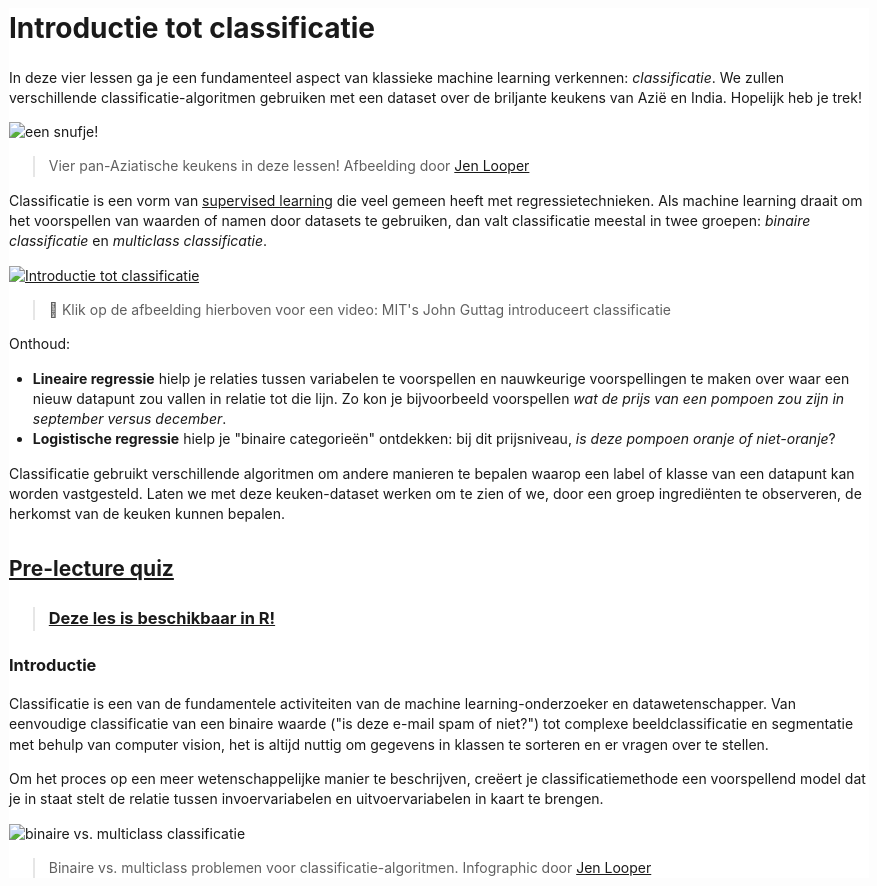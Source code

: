 
# Introductie tot classificatie

In deze vier lessen ga je een fundamenteel aspect van klassieke machine learning verkennen: _classificatie_. We zullen verschillende classificatie-algoritmen gebruiken met een dataset over de briljante keukens van Azië en India. Hopelijk heb je trek!

![een snufje!](../../../../4-Classification/1-Introduction/images/pinch.png)

> Vier pan-Aziatische keukens in deze lessen! Afbeelding door [Jen Looper](https://twitter.com/jenlooper)

Classificatie is een vorm van [supervised learning](https://wikipedia.org/wiki/Supervised_learning) die veel gemeen heeft met regressietechnieken. Als machine learning draait om het voorspellen van waarden of namen door datasets te gebruiken, dan valt classificatie meestal in twee groepen: _binaire classificatie_ en _multiclass classificatie_.

[![Introductie tot classificatie](https://img.youtube.com/vi/eg8DJYwdMyg/0.jpg)](https://youtu.be/eg8DJYwdMyg "Introductie tot classificatie")

> 🎥 Klik op de afbeelding hierboven voor een video: MIT's John Guttag introduceert classificatie

Onthoud:

- **Lineaire regressie** hielp je relaties tussen variabelen te voorspellen en nauwkeurige voorspellingen te maken over waar een nieuw datapunt zou vallen in relatie tot die lijn. Zo kon je bijvoorbeeld voorspellen _wat de prijs van een pompoen zou zijn in september versus december_.
- **Logistische regressie** hielp je "binaire categorieën" ontdekken: bij dit prijsniveau, _is deze pompoen oranje of niet-oranje_?

Classificatie gebruikt verschillende algoritmen om andere manieren te bepalen waarop een label of klasse van een datapunt kan worden vastgesteld. Laten we met deze keuken-dataset werken om te zien of we, door een groep ingrediënten te observeren, de herkomst van de keuken kunnen bepalen.

## [Pre-lecture quiz](https://ff-quizzes.netlify.app/en/ml/)

> ### [Deze les is beschikbaar in R!](../../../../4-Classification/1-Introduction/solution/R/lesson_10.html)

### Introductie

Classificatie is een van de fundamentele activiteiten van de machine learning-onderzoeker en datawetenschapper. Van eenvoudige classificatie van een binaire waarde ("is deze e-mail spam of niet?") tot complexe beeldclassificatie en segmentatie met behulp van computer vision, het is altijd nuttig om gegevens in klassen te sorteren en er vragen over te stellen.

Om het proces op een meer wetenschappelijke manier te beschrijven, creëert je classificatiemethode een voorspellend model dat je in staat stelt de relatie tussen invoervariabelen en uitvoervariabelen in kaart te brengen.

![binaire vs. multiclass classificatie](../../../../4-Classification/1-Introduction/images/binary-multiclass.png)

> Binaire vs. multiclass problemen voor classificatie-algoritmen. Infographic door [Jen Looper](https://twitter.com/jenlooper)
